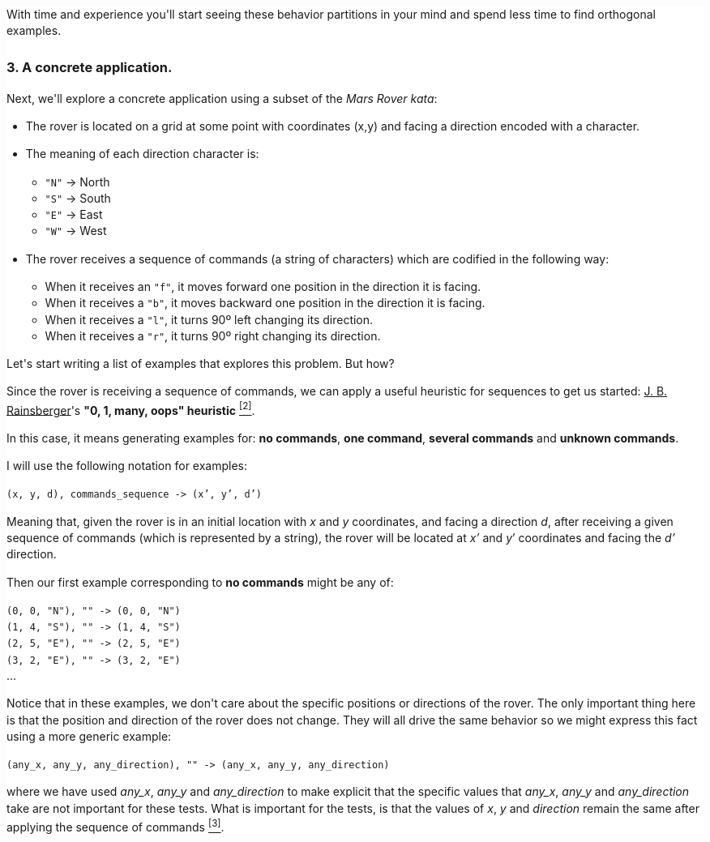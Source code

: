 With time and experience you'll start seeing these behavior partitions in your mind and spend less time to find orthogonal examples.  

### 3\. A concrete application.

Next, we'll explore a concrete application using a subset of the _Mars Rover kata_:  

*   The rover is located on a grid at some point with coordinates (x,y) and facing a direction encoded with a character.
*   The meaning of each direction character is:  

    *   `"N"` -> North
    *   `"S"` -> South
    *   `"E"` -> East
    *   `"W"` -> West
*   The rover receives a sequence of commands (a string of characters) which are codified in the following way:  

    *   When it receives an `"f"`, it moves forward one position in the direction it is facing.
    *   When it receives a `"b"`, it moves backward one position in the direction it is facing.
    *   When it receives a `"l"`, it turns 90º left changing its direction.
    *   When it receives a `"r"`, it turns 90º right changing its direction.

Let's start writing a list of examples that explores this problem. But how?  

Since the rover is receiving a sequence of commands, we can apply a useful heuristic for sequences to get us started: [J. B. Rainsberger](https://twitter.com/jbrains?lang=en)'s **"0, 1, many, oops" heuristic** [<sup>[2]</sup>](#nota2).  

In this case, it means generating examples for: **no commands**, **one command**, **several commands** and **unknown commands**.  

I will use the following notation for examples:  

`(x, y, d), commands_sequence -> (x’, y’, d’)`

Meaning that, given the rover is in an initial location with _x_ and _y_ coordinates, and facing a direction _d_, after receiving a given sequence of commands (which is represented by a string), the rover will be located at _x’_ and _y_’ coordinates and facing the _d’_ direction.  

Then our first example corresponding to **no commands** might be any of:  

`(0, 0, "N"), "" -> (0, 0, "N")`  
`(1, 4, "S"), "" -> (1, 4, "S")`  
`(2, 5, "E"), "" -> (2, 5, "E")`  
`(3, 2, "E"), "" -> (3, 2, "E")`  
...

Notice that in these examples, we don't care about the specific positions or directions of the rover. The only important thing here is that the position and direction of the rover does not change. They will all drive the same behavior so we might express this fact using a more generic example:  

`(any_x, any_y, any_direction), "" -> (any_x, any_y, any_direction)`

where we have used _any_x_, _any_y_ and _any_direction_ to make explicit that the specific values that _any_x_, _any_y_ and _any_direction_ take are not important for these tests. What is important for the tests, is that the values of _x_, _y_ and _direction_ remain the same after applying the sequence of commands [<sup>[3]</sup>](#nota3).  
